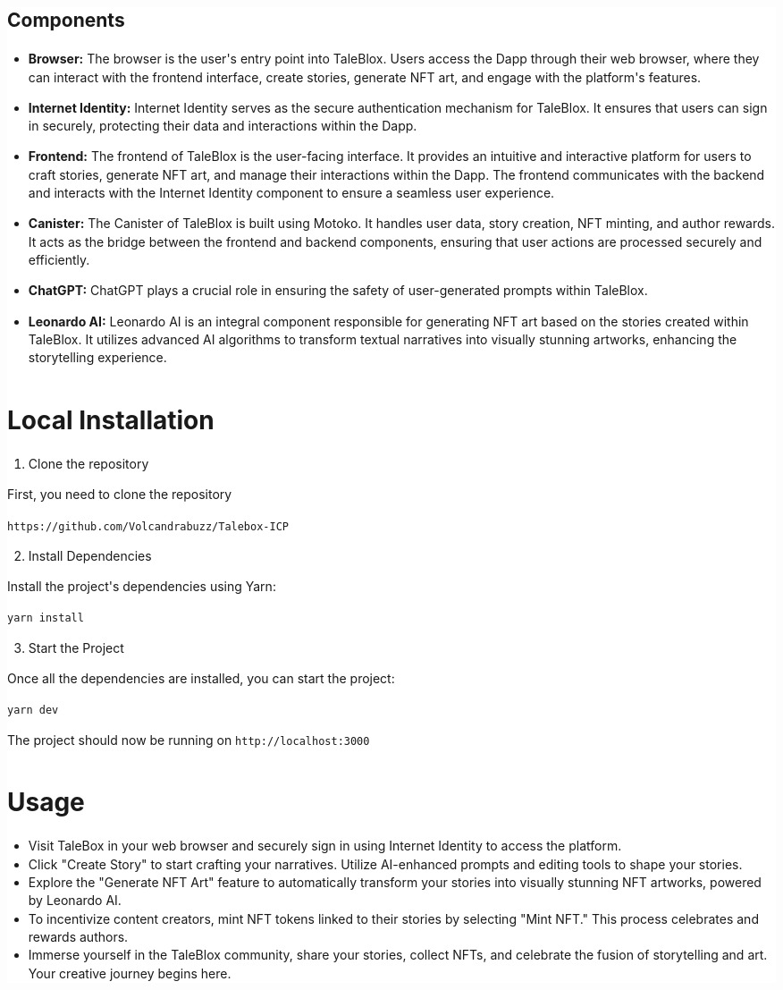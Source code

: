 ## Components 

* **Browser:** The browser is the user's entry point into TaleBlox. Users access the Dapp through their web browser, where they can interact with the frontend interface, create stories, generate NFT art, and engage with the platform's features.

* **Internet Identity:** Internet Identity serves as the secure authentication mechanism for TaleBlox. It ensures that users can sign in securely, protecting their data and interactions within the Dapp.

* **Frontend:** The frontend of TaleBlox is the user-facing interface. It provides an intuitive and interactive platform for users to craft stories, generate NFT art, and manage their interactions within the Dapp. The frontend communicates with the backend and interacts with the Internet Identity component to ensure a seamless user experience.

* **Canister:** The Canister of TaleBlox is built using Motoko. It handles user data, story creation, NFT minting, and author rewards. It acts as the bridge between the frontend and backend components, ensuring that user actions are processed securely and efficiently.

* **ChatGPT:** ChatGPT plays a crucial role in ensuring the safety of user-generated prompts within TaleBlox.

* **Leonardo AI:** Leonardo AI is an integral component responsible for generating NFT art based on the stories created within TaleBlox. It utilizes advanced AI algorithms to transform textual narratives into visually stunning artworks, enhancing the storytelling experience.

# Local Installation

1. Clone the repository

First, you need to clone the repository

```
https://github.com/Volcandrabuzz/Talebox-ICP
```

2. Install Dependencies

Install the project's dependencies using Yarn:

```
yarn install
```

3. Start the Project

Once all the dependencies are installed, you can start the project:

```
yarn dev
```

The project should now be running on `http://localhost:3000`

# Usage

* Visit TaleBox in your web browser and securely sign in using Internet Identity to access the platform.
* Click "Create Story" to start crafting your narratives. Utilize AI-enhanced prompts and editing tools to shape your stories.
* Explore the "Generate NFT Art" feature to automatically transform your stories into visually stunning NFT artworks, powered by Leonardo AI.
* To incentivize content creators, mint NFT tokens linked to their stories by selecting "Mint NFT." This process celebrates and rewards authors.
* Immerse yourself in the TaleBlox community, share your stories, collect NFTs, and celebrate the fusion of storytelling and art. Your creative journey begins here.
